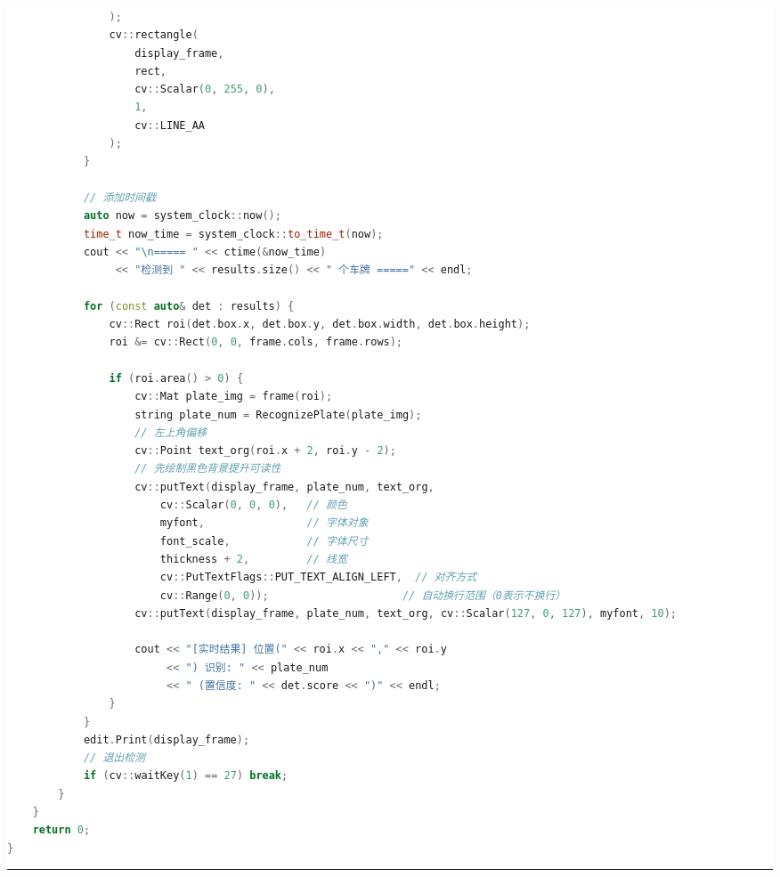 ```cpp
                );
                cv::rectangle(
                    display_frame,
                    rect,
                    cv::Scalar(0, 255, 0),
                    1,
                    cv::LINE_AA
                );
            }

            // 添加时间戳
            auto now = system_clock::now();
            time_t now_time = system_clock::to_time_t(now);
            cout << "\n===== " << ctime(&now_time)
                 << "检测到 " << results.size() << " 个车牌 =====" << endl;

            for (const auto& det : results) {
                cv::Rect roi(det.box.x, det.box.y, det.box.width, det.box.height);
                roi &= cv::Rect(0, 0, frame.cols, frame.rows);

                if (roi.area() > 0) {
                    cv::Mat plate_img = frame(roi);
                    string plate_num = RecognizePlate(plate_img);
                    // 左上角偏移
                    cv::Point text_org(roi.x + 2, roi.y - 2); 
                    // 先绘制黑色背景提升可读性
                    cv::putText(display_frame, plate_num, text_org,
                        cv::Scalar(0, 0, 0),   // 颜色
                        myfont,                // 字体对象
                        font_scale,            // 字体尺寸
                        thickness + 2,         // 线宽
                        cv::PutTextFlags::PUT_TEXT_ALIGN_LEFT,  // 对齐方式
                        cv::Range(0, 0));                     // 自动换行范围（0表示不换行）
                    cv::putText(display_frame, plate_num, text_org, cv::Scalar(127, 0, 127), myfont, 10);

                    cout << "[实时结果] 位置(" << roi.x << "," << roi.y 
                         << ") 识别: " << plate_num 
                         << " (置信度: " << det.score << ")" << endl;
                }
            }
            edit.Print(display_frame);
            // 退出检测
            if (cv::waitKey(1) == 27) break;
        }
    }
    return 0;
}
```

---
